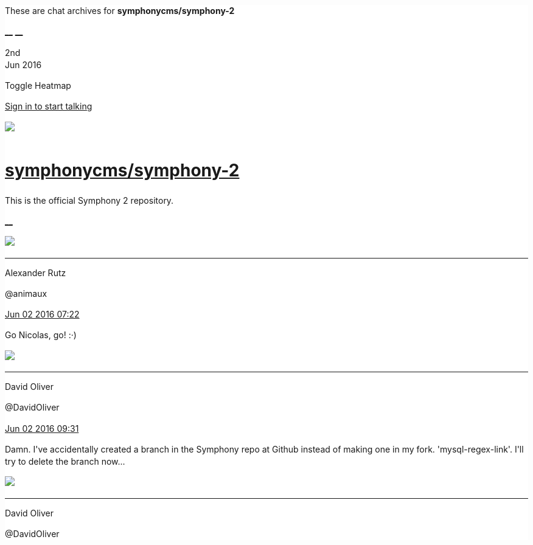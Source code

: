 These are chat archives for **symphonycms/symphony-2**

[__](/symphonycms/symphony-2/archives/2016/06/03)
[__](/symphonycms/symphony-2/archives/2016/06/01)

2nd  
Jun 2016

Toggle Heatmap

[Sign in to start talking](/login?action=login&button=archive-login)

![](https://avatars-02.gitter.im/group/iv/3/57542c45c43b8c601977197e?s=48)

#  [symphonycms/symphony-2](/symphonycms/symphony-2)

This is the official Symphony 2 repository.

[ __ ](/orgs/symphonycms/rooms "More symphonycms rooms" )

![](https://avatars2.githubusercontent.com/u/446874?v=3&s=30)

__ __

Alexander Rutz

@animaux

[Jun 02 2016
07:22](https://gitter.im/symphonycms/symphony-2?at=574fded280352f204df46a37 ""
)

Go Nicolas, go! :·)

![](https://avatars1.githubusercontent.com/u/192853?v=3&s=30)

__ __

David Oliver

@DavidOliver

[Jun 02 2016
09:31](https://gitter.im/symphonycms/symphony-2?at=574ffcd810f0fed86f4a8ded ""
)

Damn. I've accidentally created a branch in the Symphony repo at Github
instead of making one in my fork. 'mysql-regex-link'. I'll try to delete the
branch now...

![](https://avatars1.githubusercontent.com/u/192853?v=3&s=30)

__ __

David Oliver

@DavidOliver
